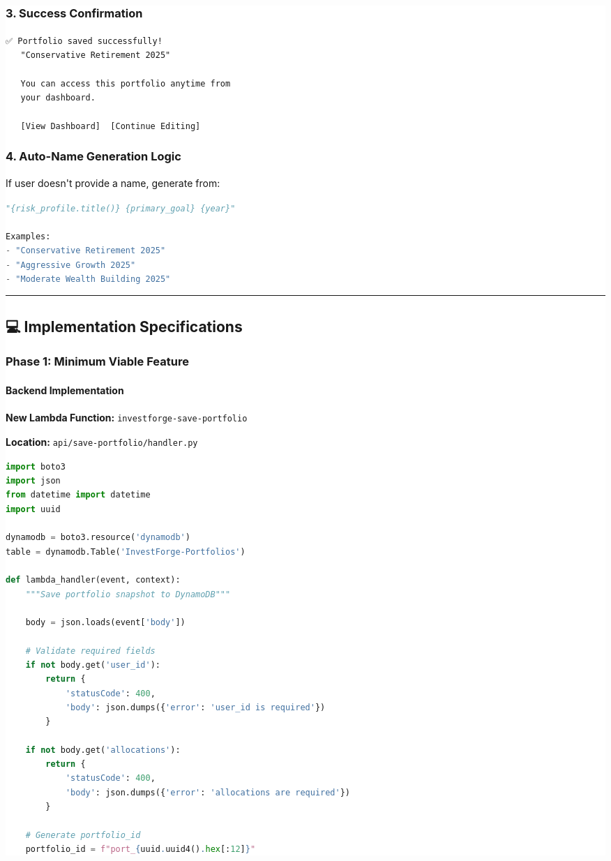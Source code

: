 ### 3. Success Confirmation

```
✅ Portfolio saved successfully!
   "Conservative Retirement 2025"

   You can access this portfolio anytime from
   your dashboard.

   [View Dashboard]  [Continue Editing]
```

### 4. Auto-Name Generation Logic

If user doesn't provide a name, generate from:
```python
"{risk_profile.title()} {primary_goal} {year}"

Examples:
- "Conservative Retirement 2025"
- "Aggressive Growth 2025"
- "Moderate Wealth Building 2025"
```

---

## 💻 Implementation Specifications

### Phase 1: Minimum Viable Feature

#### Backend Implementation

**New Lambda Function:** `investforge-save-portfolio`

**Location:** `api/save-portfolio/handler.py`

```python
import boto3
import json
from datetime import datetime
import uuid

dynamodb = boto3.resource('dynamodb')
table = dynamodb.Table('InvestForge-Portfolios')

def lambda_handler(event, context):
    """Save portfolio snapshot to DynamoDB"""

    body = json.loads(event['body'])

    # Validate required fields
    if not body.get('user_id'):
        return {
            'statusCode': 400,
            'body': json.dumps({'error': 'user_id is required'})
        }

    if not body.get('allocations'):
        return {
            'statusCode': 400,
            'body': json.dumps({'error': 'allocations are required'})
        }

    # Generate portfolio_id
    portfolio_id = f"port_{uuid.uuid4().hex[:12]}"
```